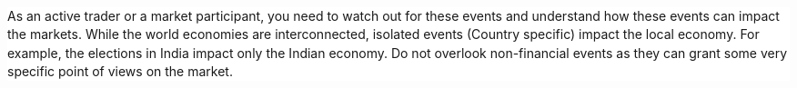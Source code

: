 As an active trader or a market participant, you need to watch out for these events and understand how these events can impact the markets. While the world economies are interconnected, isolated events (Country specific) impact the local economy. For example, the elections in India impact only the Indian economy. Do not overlook non-financial events as they can grant some very specific point of views on the market.